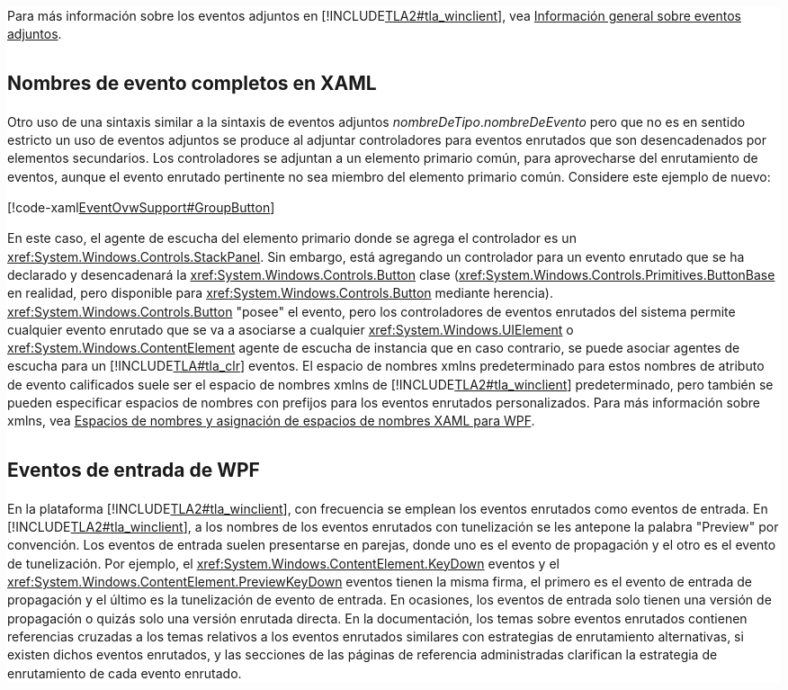  Para más información sobre los eventos adjuntos en [!INCLUDE[TLA2#tla_winclient](../../../../includes/tla2sharptla-winclient-md.md)], vea [Información general sobre eventos adjuntos](../../../../docs/framework/wpf/advanced/attached-events-overview.md).  
  
<a name="Qualifying_Event_Names_in_XAML_for_Anticipated_Routing"></a>   
## <a name="qualified-event-names-in-xaml"></a>Nombres de evento completos en XAML  
 Otro uso de una sintaxis similar a la sintaxis de eventos adjuntos *nombreDeTipo*.*nombreDeEvento* pero que no es en sentido estricto un uso de eventos adjuntos se produce al adjuntar controladores para eventos enrutados que son desencadenados por elementos secundarios. Los controladores se adjuntan a un elemento primario común, para aprovecharse del enrutamiento de eventos, aunque el evento enrutado pertinente no sea miembro del elemento primario común. Considere este ejemplo de nuevo:  
  
 [!code-xaml[EventOvwSupport#GroupButton](../../../../samples/snippets/csharp/VS_Snippets_Wpf/EventOvwSupport/CSharp/default.xaml#groupbutton)]  
  
 En este caso, el agente de escucha del elemento primario donde se agrega el controlador es un <xref:System.Windows.Controls.StackPanel>. Sin embargo, está agregando un controlador para un evento enrutado que se ha declarado y desencadenará la <xref:System.Windows.Controls.Button> clase (<xref:System.Windows.Controls.Primitives.ButtonBase> en realidad, pero disponible para <xref:System.Windows.Controls.Button> mediante herencia). <xref:System.Windows.Controls.Button> "posee" el evento, pero los controladores de eventos enrutados del sistema permite cualquier evento enrutado que se va a asociarse a cualquier <xref:System.Windows.UIElement> o <xref:System.Windows.ContentElement> agente de escucha de instancia que en caso contrario, se puede asociar agentes de escucha para un [!INCLUDE[TLA#tla_clr](../../../../includes/tlasharptla-clr-md.md)] eventos. El espacio de nombres xmlns predeterminado para estos nombres de atributo de evento calificados suele ser el espacio de nombres xmlns de [!INCLUDE[TLA2#tla_winclient](../../../../includes/tla2sharptla-winclient-md.md)] predeterminado, pero también se pueden especificar espacios de nombres con prefijos para los eventos enrutados personalizados. Para más información sobre xmlns, vea [Espacios de nombres y asignación de espacios de nombres XAML para WPF](../../../../docs/framework/wpf/advanced/xaml-namespaces-and-namespace-mapping-for-wpf-xaml.md).  
  
<a name="how_event_processing_works"></a>   
## <a name="wpf-input-events"></a>Eventos de entrada de WPF  
 En la plataforma [!INCLUDE[TLA2#tla_winclient](../../../../includes/tla2sharptla-winclient-md.md)], con frecuencia se emplean los eventos enrutados como eventos de entrada. En [!INCLUDE[TLA2#tla_winclient](../../../../includes/tla2sharptla-winclient-md.md)], a los nombres de los eventos enrutados con tunelización se les antepone la palabra "Preview" por convención. Los eventos de entrada suelen presentarse en parejas, donde uno es el evento de propagación y el otro es el evento de tunelización. Por ejemplo, el <xref:System.Windows.ContentElement.KeyDown> eventos y el <xref:System.Windows.ContentElement.PreviewKeyDown> eventos tienen la misma firma, el primero es el evento de entrada de propagación y el último es la tunelización de evento de entrada. En ocasiones, los eventos de entrada solo tienen una versión de propagación o quizás solo una versión enrutada directa. En la documentación, los temas sobre eventos enrutados contienen referencias cruzadas a los temas relativos a los eventos enrutados similares con estrategias de enrutamiento alternativas, si existen dichos eventos enrutados, y las secciones de las páginas de referencia administradas clarifican la estrategia de enrutamiento de cada evento enrutado.  
  